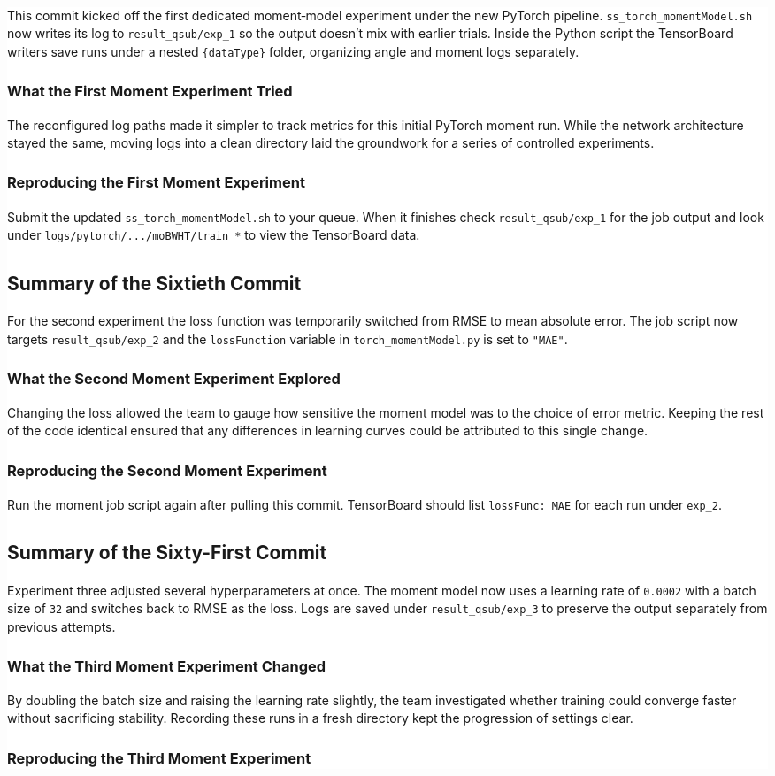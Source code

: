 This commit kicked off the first dedicated moment‑model experiment under the new
PyTorch pipeline.  `ss_torch_momentModel.sh` now writes its log to
`result_qsub/exp_1` so the output doesn’t mix with earlier trials.  Inside the
Python script the TensorBoard writers save runs under a nested `{dataType}`
folder, organizing angle and moment logs separately.

### What the First Moment Experiment Tried

The reconfigured log paths made it simpler to track metrics for this initial
PyTorch moment run.  While the network architecture stayed the same, moving logs
into a clean directory laid the groundwork for a series of controlled
experiments.

### Reproducing the First Moment Experiment

Submit the updated `ss_torch_momentModel.sh` to your queue.  When it finishes
check `result_qsub/exp_1` for the job output and look under
`logs/pytorch/.../moBWHT/train_*` to view the TensorBoard data.

## Summary of the Sixtieth Commit

For the second experiment the loss function was temporarily switched from RMSE
to mean absolute error.  The job script now targets `result_qsub/exp_2` and the
`lossFunction` variable in `torch_momentModel.py` is set to `"MAE"`.

### What the Second Moment Experiment Explored

Changing the loss allowed the team to gauge how sensitive the moment model was
to the choice of error metric.  Keeping the rest of the code identical ensured
that any differences in learning curves could be attributed to this single
change.

### Reproducing the Second Moment Experiment

Run the moment job script again after pulling this commit.  TensorBoard should
list `lossFunc: MAE` for each run under `exp_2`.

## Summary of the Sixty-First Commit

Experiment three adjusted several hyperparameters at once.  The moment model now
uses a learning rate of `0.0002` with a batch size of `32` and switches back to
RMSE as the loss.  Logs are saved under `result_qsub/exp_3` to preserve the
output separately from previous attempts.

### What the Third Moment Experiment Changed

By doubling the batch size and raising the learning rate slightly, the team
investigated whether training could converge faster without sacrificing
stability.  Recording these runs in a fresh directory kept the progression of
settings clear.

### Reproducing the Third Moment Experiment
